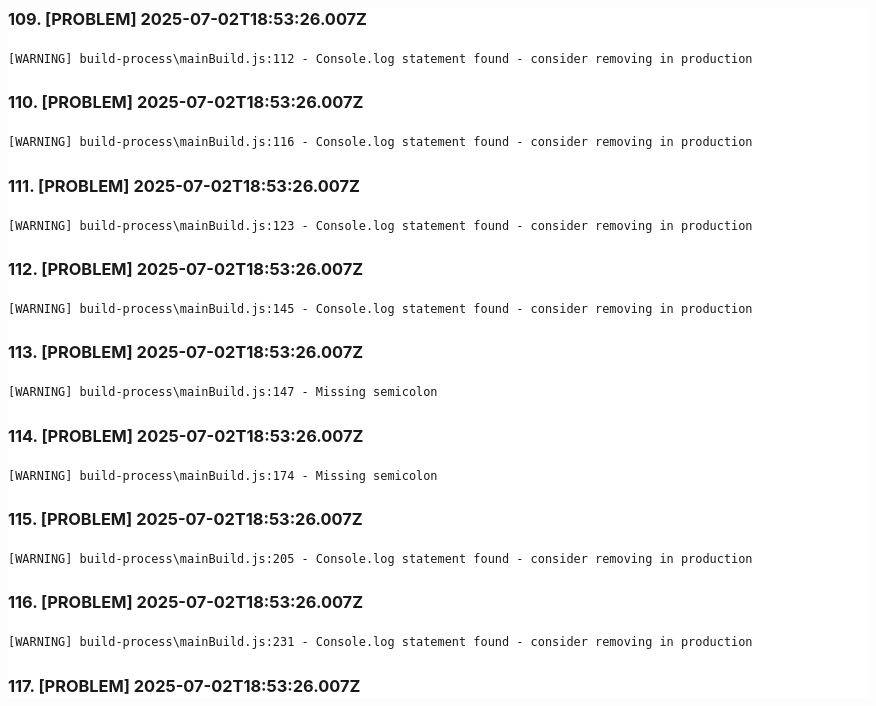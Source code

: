 ### 109. [PROBLEM] 2025-07-02T18:53:26.007Z

```
[WARNING] build-process\mainBuild.js:112 - Console.log statement found - consider removing in production
```

### 110. [PROBLEM] 2025-07-02T18:53:26.007Z

```
[WARNING] build-process\mainBuild.js:116 - Console.log statement found - consider removing in production
```

### 111. [PROBLEM] 2025-07-02T18:53:26.007Z

```
[WARNING] build-process\mainBuild.js:123 - Console.log statement found - consider removing in production
```

### 112. [PROBLEM] 2025-07-02T18:53:26.007Z

```
[WARNING] build-process\mainBuild.js:145 - Console.log statement found - consider removing in production
```

### 113. [PROBLEM] 2025-07-02T18:53:26.007Z

```
[WARNING] build-process\mainBuild.js:147 - Missing semicolon
```

### 114. [PROBLEM] 2025-07-02T18:53:26.007Z

```
[WARNING] build-process\mainBuild.js:174 - Missing semicolon
```

### 115. [PROBLEM] 2025-07-02T18:53:26.007Z

```
[WARNING] build-process\mainBuild.js:205 - Console.log statement found - consider removing in production
```

### 116. [PROBLEM] 2025-07-02T18:53:26.007Z

```
[WARNING] build-process\mainBuild.js:231 - Console.log statement found - consider removing in production
```

### 117. [PROBLEM] 2025-07-02T18:53:26.007Z
